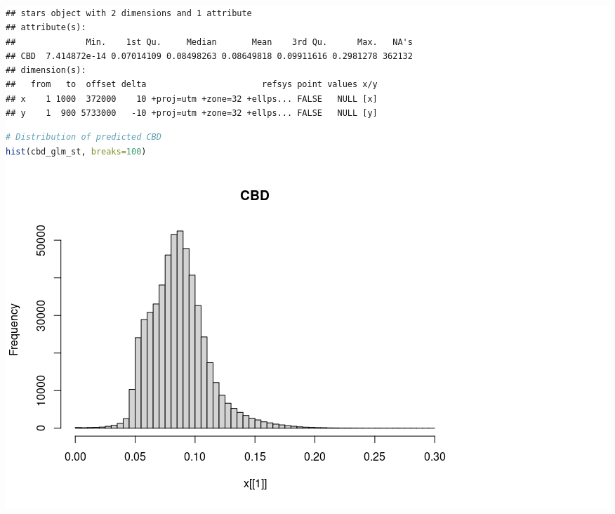     ## stars object with 2 dimensions and 1 attribute
    ## attribute(s):
    ##              Min.    1st Qu.     Median       Mean    3rd Qu.      Max.   NA's
    ## CBD  7.414872e-14 0.07014109 0.08498263 0.08649818 0.09911616 0.2981278 362132
    ## dimension(s):
    ##   from   to  offset delta                       refsys point values x/y
    ## x    1 1000  372000    10 +proj=utm +zone=32 +ellps... FALSE   NULL [x]
    ## y    1  900 5733000   -10 +proj=utm +zone=32 +ellps... FALSE   NULL [y]

``` r
# Distribution of predicted CBD
hist(cbd_glm_st, breaks=100)
```

![](04_spatial_prediction_crown_bulk_density_files/figure-gfm/unnamed-chunk-14-1.png)
